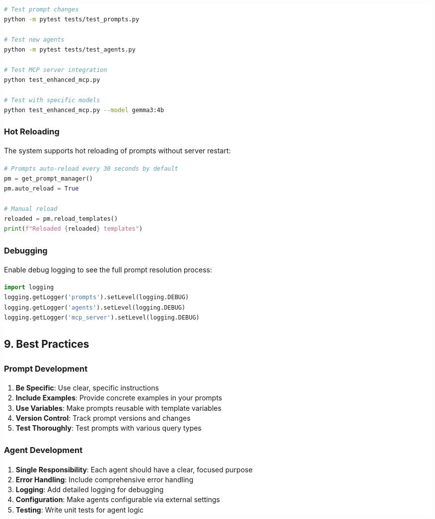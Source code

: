 ```bash
# Test prompt changes
python -m pytest tests/test_prompts.py

# Test new agents
python -m pytest tests/test_agents.py

# Test MCP server integration
python test_enhanced_mcp.py

# Test with specific models
python test_enhanced_mcp.py --model gemma3:4b
```

### Hot Reloading

The system supports hot reloading of prompts without server restart:

```python
# Prompts auto-reload every 30 seconds by default
pm = get_prompt_manager()
pm.auto_reload = True

# Manual reload
reloaded = pm.reload_templates()
print(f"Reloaded {reloaded} templates")
```

### Debugging

Enable debug logging to see the full prompt resolution process:

```python
import logging
logging.getLogger('prompts').setLevel(logging.DEBUG)
logging.getLogger('agents').setLevel(logging.DEBUG)
logging.getLogger('mcp_server').setLevel(logging.DEBUG)
```

## 9. Best Practices

### Prompt Development

1. **Be Specific**: Use clear, specific instructions
2. **Include Examples**: Provide concrete examples in your prompts
3. **Use Variables**: Make prompts reusable with template variables
4. **Version Control**: Track prompt versions and changes
5. **Test Thoroughly**: Test prompts with various query types

### Agent Development

1. **Single Responsibility**: Each agent should have a clear, focused purpose
2. **Error Handling**: Include comprehensive error handling
3. **Logging**: Add detailed logging for debugging
4. **Configuration**: Make agents configurable via external settings
5. **Testing**: Write unit tests for agent logic
